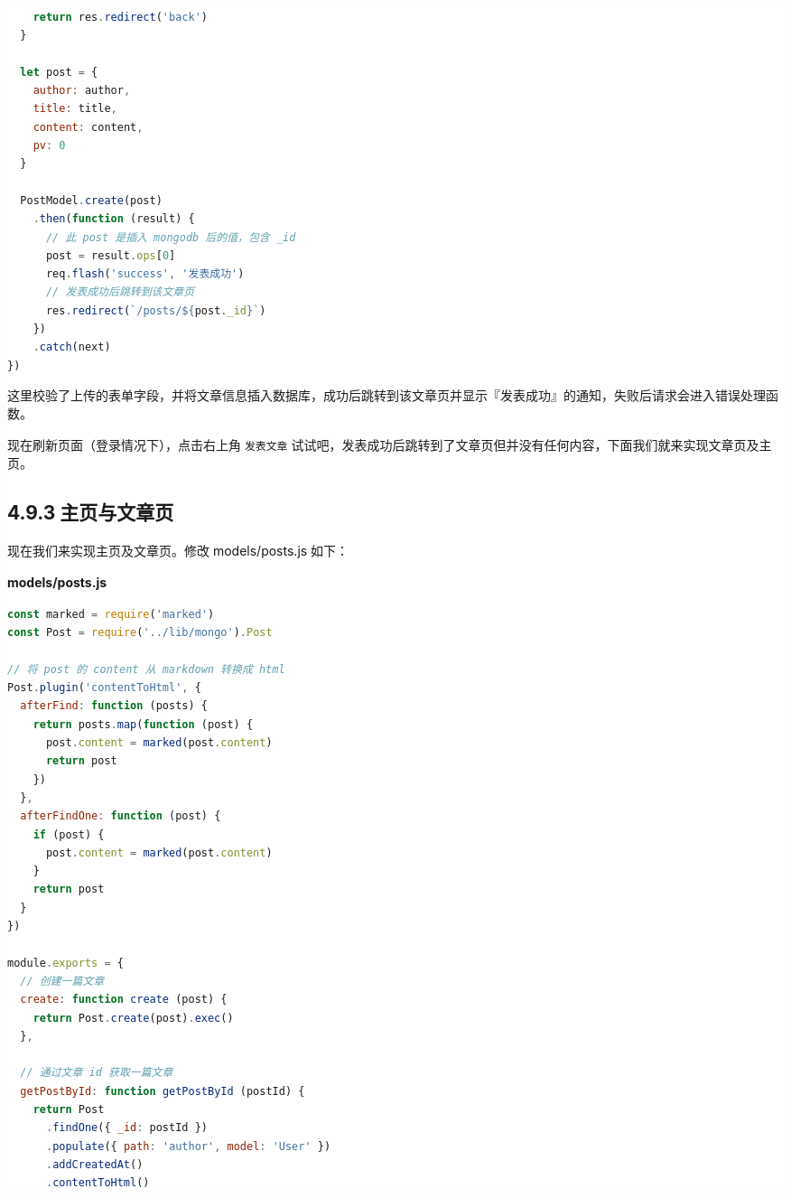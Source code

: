 ```js
    return res.redirect('back')
  }

  let post = {
    author: author,
    title: title,
    content: content,
    pv: 0
  }

  PostModel.create(post)
    .then(function (result) {
      // 此 post 是插入 mongodb 后的值，包含 _id
      post = result.ops[0]
      req.flash('success', '发表成功')
      // 发表成功后跳转到该文章页
      res.redirect(`/posts/${post._id}`)
    })
    .catch(next)
})
```

这里校验了上传的表单字段，并将文章信息插入数据库，成功后跳转到该文章页并显示『发表成功』的通知，失败后请求会进入错误处理函数。

现在刷新页面（登录情况下），点击右上角 `发表文章` 试试吧，发表成功后跳转到了文章页但并没有任何内容，下面我们就来实现文章页及主页。

## 4.9.3 主页与文章页

现在我们来实现主页及文章页。修改 models/posts.js 如下：

**models/posts.js**

```js
const marked = require('marked')
const Post = require('../lib/mongo').Post

// 将 post 的 content 从 markdown 转换成 html
Post.plugin('contentToHtml', {
  afterFind: function (posts) {
    return posts.map(function (post) {
      post.content = marked(post.content)
      return post
    })
  },
  afterFindOne: function (post) {
    if (post) {
      post.content = marked(post.content)
    }
    return post
  }
})

module.exports = {
  // 创建一篇文章
  create: function create (post) {
    return Post.create(post).exec()
  },

  // 通过文章 id 获取一篇文章
  getPostById: function getPostById (postId) {
    return Post
      .findOne({ _id: postId })
      .populate({ path: 'author', model: 'User' })
      .addCreatedAt()
      .contentToHtml()
```